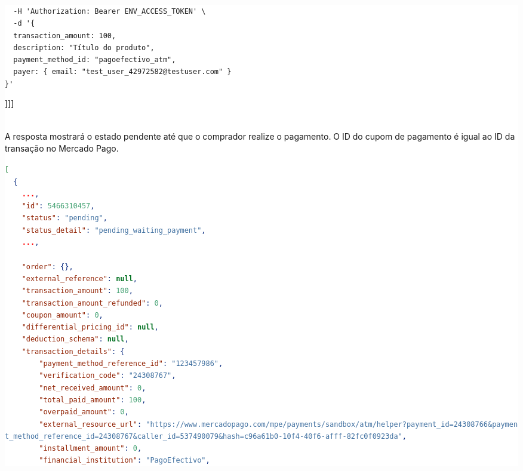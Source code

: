 ```curl
  -H 'Authorization: Bearer ENV_ACCESS_TOKEN' \
  -d '{
  transaction_amount: 100,
  description: "Título do produto",
  payment_method_id: "pagoefectivo_atm",
  payer: { email: "test_user_42972582@testuser.com" }
}'
```
]]]

<br>
A resposta mostrará o estado pendente até que o comprador realize o pagamento. O ID do cupom de pagamento é igual ao ID da transação no Mercado Pago.

```json
[
  {
    ...,
    "id": 5466310457,
    "status": "pending",
    "status_detail": "pending_waiting_payment",
    ...,

    "order": {},
    "external_reference": null,
    "transaction_amount": 100,
    "transaction_amount_refunded": 0,
    "coupon_amount": 0,
    "differential_pricing_id": null,
    "deduction_schema": null,
    "transaction_details": {
        "payment_method_reference_id": "123457986",
        "verification_code": "24308767",
        "net_received_amount": 0,
        "total_paid_amount": 100,
        "overpaid_amount": 0,
        "external_resource_url": "https://www.mercadopago.com/mpe/payments/sandbox/atm/helper?payment_id=24308766&payment_method_reference_id=24308767&caller_id=537490079&hash=c96a61b0-10f4-40f6-afff-82fc0f0923da",
        "installment_amount": 0,
        "financial_institution": "PagoEfectivo",
